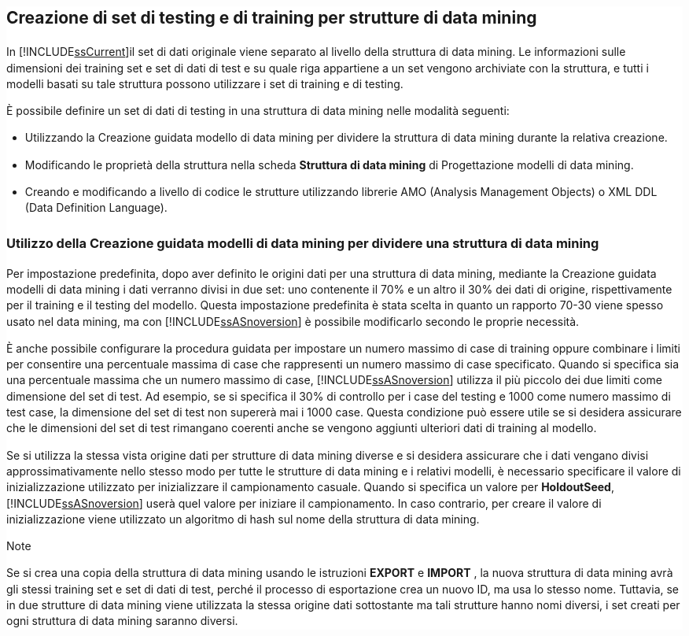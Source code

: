 ## <a name="creating-test-and-training-sets-for-data-mining-structures"></a>Creazione di set di testing e di training per strutture di data mining  
 In [!INCLUDE[ssCurrent](../../includes/sscurrent-md.md)]il set di dati originale viene separato al livello della struttura di data mining. Le informazioni sulle dimensioni dei training set e set di dati di test e su quale riga appartiene a un set vengono archiviate con la struttura, e tutti i modelli basati su tale struttura possono utilizzare i set di training e di testing.  
  
 È possibile definire un set di dati di testing in una struttura di data mining nelle modalità seguenti:  
  
-   Utilizzando la Creazione guidata modello di data mining per dividere la struttura di data mining durante la relativa creazione.  
  
-   Modificando le proprietà della struttura nella scheda **Struttura di data mining** di Progettazione modelli di data mining.  
  
-   Creando e modificando a livello di codice le strutture utilizzando librerie AMO (Analysis Management Objects) o XML DDL (Data Definition Language).  
  
### <a name="using-the-data-mining-wizard-to-divide-a-mining-structure"></a>Utilizzo della Creazione guidata modelli di data mining per dividere una struttura di data mining  
 Per impostazione predefinita, dopo aver definito le origini dati per una struttura di data mining, mediante la Creazione guidata modelli di data mining i dati verranno divisi in due set: uno contenente il 70% e un altro il 30% dei dati di origine, rispettivamente per il training e il testing del modello. Questa impostazione predefinita è stata scelta in quanto un rapporto 70-30 viene spesso usato nel data mining, ma con [!INCLUDE[ssASnoversion](../../includes/ssasnoversion-md.md)] è possibile modificarlo secondo le proprie necessità.  
  
 È anche possibile configurare la procedura guidata per impostare un numero massimo di case di training oppure combinare i limiti per consentire una percentuale massima di case che rappresenti un numero massimo di case specificato. Quando si specifica sia una percentuale massima che un numero massimo di case, [!INCLUDE[ssASnoversion](../../includes/ssasnoversion-md.md)] utilizza il più piccolo dei due limiti come dimensione del set di test. Ad esempio, se si specifica il 30% di controllo per i case del testing e 1000 come numero massimo di test case, la dimensione del set di test non supererà mai i 1000 case. Questa condizione può essere utile se si desidera assicurare che le dimensioni del set di test rimangano coerenti anche se vengono aggiunti ulteriori dati di training al modello.  
  
 Se si utilizza la stessa vista origine dati per strutture di data mining diverse e si desidera assicurare che i dati vengano divisi approssimativamente nello stesso modo per tutte le strutture di data mining e i relativi modelli, è necessario specificare il valore di inizializzazione utilizzato per inizializzare il campionamento casuale. Quando si specifica un valore per **HoldoutSeed**, [!INCLUDE[ssASnoversion](../../includes/ssasnoversion-md.md)] userà quel valore per iniziare il campionamento. In caso contrario, per creare il valore di inizializzazione viene utilizzato un algoritmo di hash sul nome della struttura di data mining.  
  
> [!NOTE]  
>  Se si crea una copia della struttura di data mining usando le istruzioni **EXPORT** e **IMPORT** , la nuova struttura di data mining avrà gli stessi training set e set di dati di test, perché il processo di esportazione crea un nuovo ID, ma usa lo stesso nome. Tuttavia, se in due strutture di data mining viene utilizzata la stessa origine dati sottostante ma tali strutture hanno nomi diversi, i set creati per ogni struttura di data mining saranno diversi.  
  